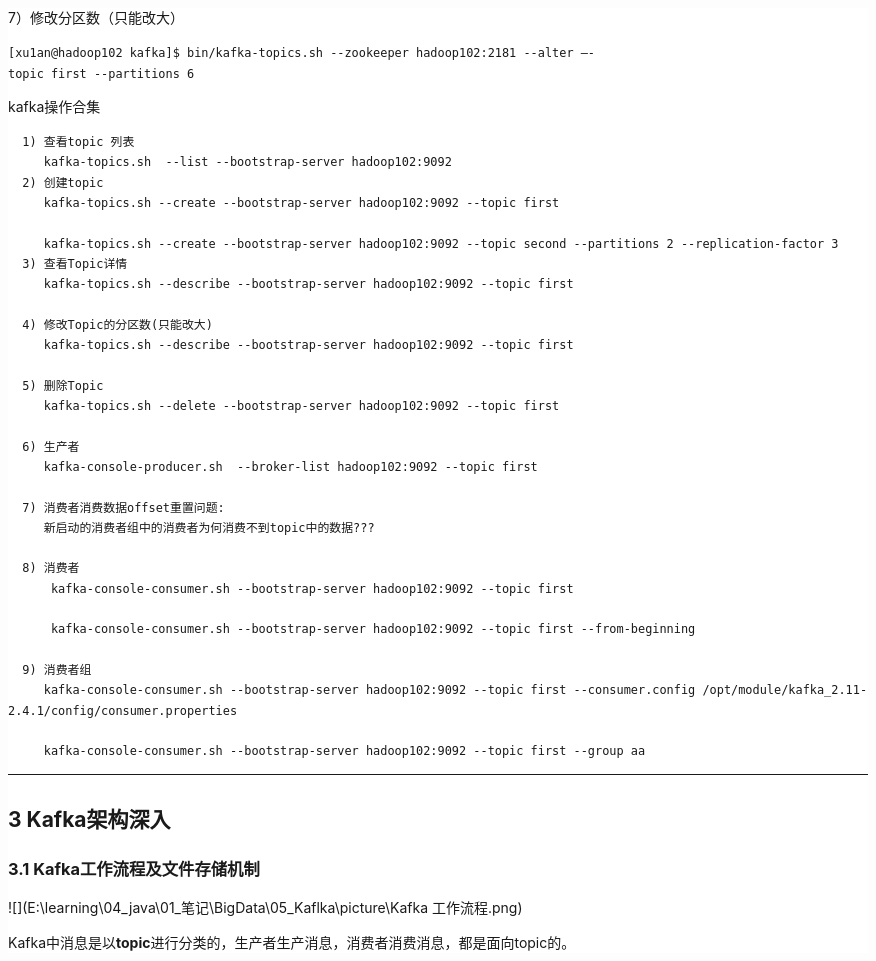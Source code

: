 7）修改分区数（只能改大）

```
[xu1an@hadoop102 kafka]$ bin/kafka-topics.sh --zookeeper hadoop102:2181 --alter –-
topic first --partitions 6
```

kafka操作合集

```
  1) 查看topic 列表
     kafka-topics.sh  --list --bootstrap-server hadoop102:9092
  2) 创建topic
     kafka-topics.sh --create --bootstrap-server hadoop102:9092 --topic first

     kafka-topics.sh --create --bootstrap-server hadoop102:9092 --topic second --partitions 2 --replication-factor 3
  3) 查看Topic详情
     kafka-topics.sh --describe --bootstrap-server hadoop102:9092 --topic first 

  4) 修改Topic的分区数(只能改大)
     kafka-topics.sh --describe --bootstrap-server hadoop102:9092 --topic first

  5) 删除Topic
     kafka-topics.sh --delete --bootstrap-server hadoop102:9092 --topic first    
  
  6) 生产者
     kafka-console-producer.sh  --broker-list hadoop102:9092 --topic first   

  7) 消费者消费数据offset重置问题:
     新启动的消费者组中的消费者为何消费不到topic中的数据???

  8) 消费者
	  kafka-console-consumer.sh --bootstrap-server hadoop102:9092 --topic first

      kafka-console-consumer.sh --bootstrap-server hadoop102:9092 --topic first --from-beginning 

  9) 消费者组
     kafka-console-consumer.sh --bootstrap-server hadoop102:9092 --topic first --consumer.config /opt/module/kafka_2.11-2.4.1/config/consumer.properties     

     kafka-console-consumer.sh --bootstrap-server hadoop102:9092 --topic first --group aa          
```

---

## 3 Kafka架构深入

### 3.1 Kafka工作流程及文件存储机制

![](E:\learning\04_java\01_笔记\BigData\05_Kaflka\picture\Kafka 工作流程.png)

Kafka中消息是以**topic**进行分类的，生产者生产消息，消费者消费消息，都是面向topic的。
